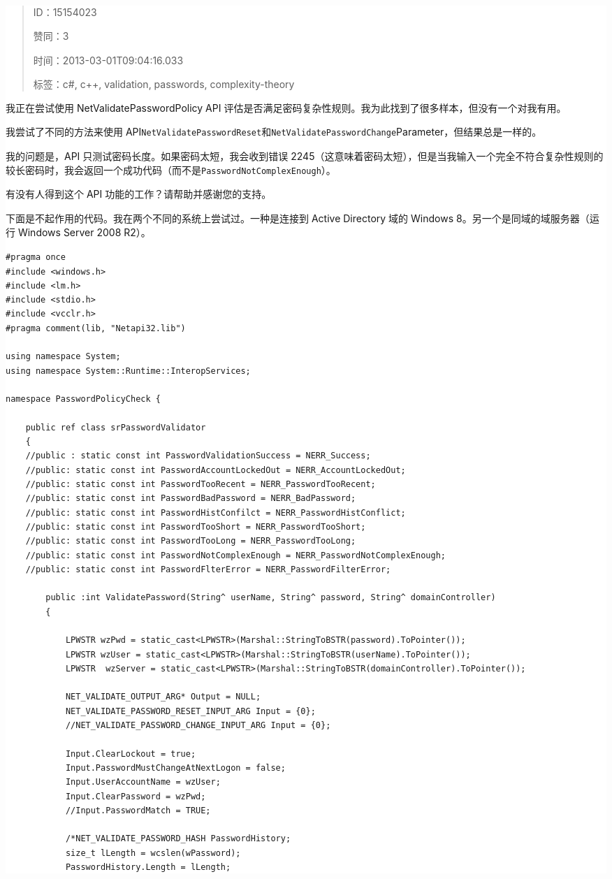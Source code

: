 > ID：15154023
> 
> 赞同：3
> 
> 时间：2013-03-01T09:04:16.033
> 
> 标签：c#, c++, validation, passwords, complexity-theory

我正在尝试使用 NetValidatePasswordPolicy API 评估是否满足密码复杂性规则。我为此找到了很多样本​​，但没有一个对我有用。

我尝试了不同的方法来使用 API`NetValidatePasswordReset`和`NetValidatePasswordChange`Parameter，但结果总是一样的。

我的问题是，API 只测试密码长度。如果密码太短，我会收到错误 2245（这意味着密码太短），但是当我输入一个完全不符合复杂性规则的较长密码时，我会返回一个成功代码（而不是`PasswordNotComplexEnough`）。

有没有人得到这个 API 功能的工作？请帮助并感谢您的支持。

下面是不起作用的代码。我在两个不同的系统上尝试过。一种是连接到 Active Directory 域的 Windows 8。另一个是同域的域服务器（运行 Windows Server 2008 R2）。

```
#pragma once
#include <windows.h> 
#include <lm.h> 
#include <stdio.h> 
#include <vcclr.h>
#pragma comment(lib, "Netapi32.lib") 

using namespace System;
using namespace System::Runtime::InteropServices;

namespace PasswordPolicyCheck {

    public ref class srPasswordValidator 
    { 
    //public : static const int PasswordValidationSuccess = NERR_Success;
    //public: static const int PasswordAccountLockedOut = NERR_AccountLockedOut;
    //public: static const int PasswordTooRecent = NERR_PasswordTooRecent;
    //public: static const int PasswordBadPassword = NERR_BadPassword;
    //public: static const int PasswordHistConfilct = NERR_PasswordHistConflict;
    //public: static const int PasswordTooShort = NERR_PasswordTooShort;
    //public: static const int PasswordTooLong = NERR_PasswordTooLong;
    //public: static const int PasswordNotComplexEnough = NERR_PasswordNotComplexEnough;
    //public: static const int PasswordFlterError = NERR_PasswordFilterError;

        public :int ValidatePassword(String^ userName, String^ password, String^ domainController) 
        { 

            LPWSTR wzPwd = static_cast<LPWSTR>(Marshal::StringToBSTR(password).ToPointer()); 
            LPWSTR wzUser = static_cast<LPWSTR>(Marshal::StringToBSTR(userName).ToPointer()); 
            LPWSTR  wzServer = static_cast<LPWSTR>(Marshal::StringToBSTR(domainController).ToPointer()); 

            NET_VALIDATE_OUTPUT_ARG* Output = NULL; 
            NET_VALIDATE_PASSWORD_RESET_INPUT_ARG Input = {0}; 
            //NET_VALIDATE_PASSWORD_CHANGE_INPUT_ARG Input = {0}; 

            Input.ClearLockout = true;
            Input.PasswordMustChangeAtNextLogon = false;
            Input.UserAccountName = wzUser;
            Input.ClearPassword = wzPwd;
            //Input.PasswordMatch = TRUE;

            /*NET_VALIDATE_PASSWORD_HASH PasswordHistory;
            size_t lLength = wcslen(wPassword);
            PasswordHistory.Length = lLength;
```
